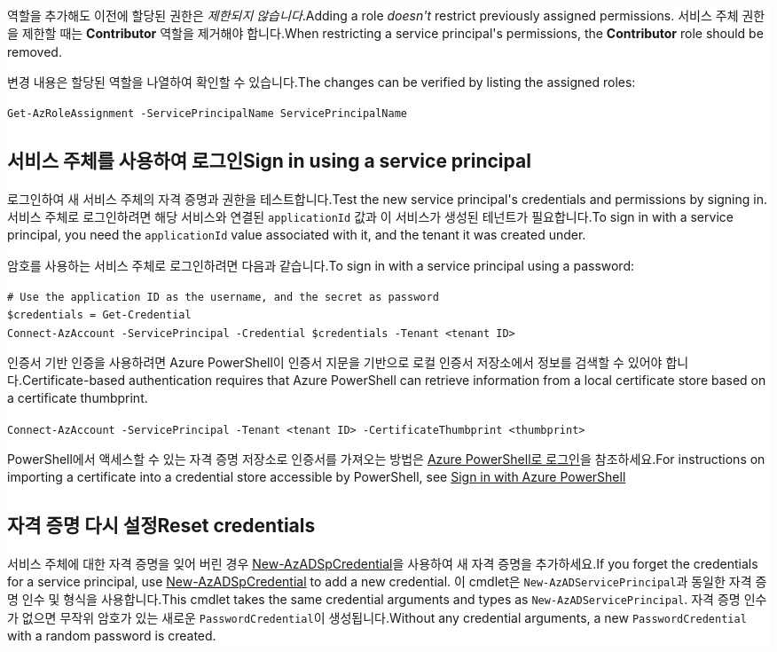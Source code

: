 <span data-ttu-id="642f3-164">역할을 추가해도 이전에 할당된 권한은 _제한되지 않습니다_.</span><span class="sxs-lookup"><span data-stu-id="642f3-164">Adding a role _doesn't_ restrict previously assigned permissions.</span></span> <span data-ttu-id="642f3-165">서비스 주체 권한을 제한할 때는 __Contributor__ 역할을 제거해야 합니다.</span><span class="sxs-lookup"><span data-stu-id="642f3-165">When restricting a service principal's permissions, the __Contributor__ role should be removed.</span></span>

<span data-ttu-id="642f3-166">변경 내용은 할당된 역할을 나열하여 확인할 수 있습니다.</span><span class="sxs-lookup"><span data-stu-id="642f3-166">The changes can be verified by listing the assigned roles:</span></span>

```azurepowershell-interactive
Get-AzRoleAssignment -ServicePrincipalName ServicePrincipalName
```

## <a name="sign-in-using-a-service-principal"></a><span data-ttu-id="642f3-167">서비스 주체를 사용하여 로그인</span><span class="sxs-lookup"><span data-stu-id="642f3-167">Sign in using a service principal</span></span>

<span data-ttu-id="642f3-168">로그인하여 새 서비스 주체의 자격 증명과 권한을 테스트합니다.</span><span class="sxs-lookup"><span data-stu-id="642f3-168">Test the new service principal's credentials and permissions by signing in.</span></span> <span data-ttu-id="642f3-169">서비스 주체로 로그인하려면 해당 서비스와 연결된 `applicationId` 값과 이 서비스가 생성된 테넌트가 필요합니다.</span><span class="sxs-lookup"><span data-stu-id="642f3-169">To sign in with a service principal, you need the `applicationId` value associated with it, and the tenant it was created under.</span></span>

<span data-ttu-id="642f3-170">암호를 사용하는 서비스 주체로 로그인하려면 다음과 같습니다.</span><span class="sxs-lookup"><span data-stu-id="642f3-170">To sign in with a service principal using a password:</span></span>

```azurepowershell-interactive
# Use the application ID as the username, and the secret as password
$credentials = Get-Credential
Connect-AzAccount -ServicePrincipal -Credential $credentials -Tenant <tenant ID> 
```

<span data-ttu-id="642f3-171">인증서 기반 인증을 사용하려면 Azure PowerShell이 인증서 지문을 기반으로 로컬 인증서 저장소에서 정보를 검색할 수 있어야 합니다.</span><span class="sxs-lookup"><span data-stu-id="642f3-171">Certificate-based authentication requires that Azure PowerShell can retrieve information from a local certificate store based on a certificate thumbprint.</span></span>

```azurepowershell-interactive
Connect-AzAccount -ServicePrincipal -Tenant <tenant ID> -CertificateThumbprint <thumbprint>
```

<span data-ttu-id="642f3-172">PowerShell에서 액세스할 수 있는 자격 증명 저장소로 인증서를 가져오는 방법은 [Azure PowerShell로 로그인](authenticate-azureps.md#sp-signin)을 참조하세요.</span><span class="sxs-lookup"><span data-stu-id="642f3-172">For instructions on importing a certificate into a credential store accessible by PowerShell, see [Sign in with Azure PowerShell](authenticate-azureps.md#sp-signin)</span></span>

## <a name="reset-credentials"></a><span data-ttu-id="642f3-173">자격 증명 다시 설정</span><span class="sxs-lookup"><span data-stu-id="642f3-173">Reset credentials</span></span>

<span data-ttu-id="642f3-174">서비스 주체에 대한 자격 증명을 잊어 버린 경우 [New-AzADSpCredential](/powershell/module/az.resources/new-azadspcredential)을 사용하여 새 자격 증명을 추가하세요.</span><span class="sxs-lookup"><span data-stu-id="642f3-174">If you forget the credentials for a service principal, use [New-AzADSpCredential](/powershell/module/az.resources/new-azadspcredential) to add a new credential.</span></span> <span data-ttu-id="642f3-175">이 cmdlet은 `New-AzADServicePrincipal`과 동일한 자격 증명 인수 및 형식을 사용합니다.</span><span class="sxs-lookup"><span data-stu-id="642f3-175">This cmdlet takes the same credential arguments and types as `New-AzADServicePrincipal`.</span></span> <span data-ttu-id="642f3-176">자격 증명 인수가 없으면 무작위 암호가 있는 새로운 `PasswordCredential`이 생성됩니다.</span><span class="sxs-lookup"><span data-stu-id="642f3-176">Without any credential arguments, a new `PasswordCredential` with a random password is created.</span></span>
